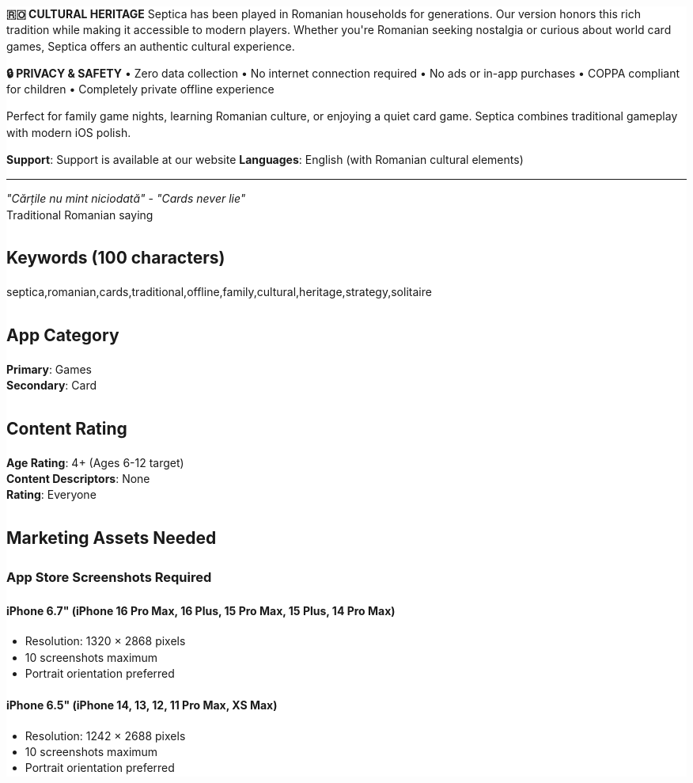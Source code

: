 **🇷🇴 CULTURAL HERITAGE**
Septica has been played in Romanian households for generations. Our version honors this rich tradition while making it accessible to modern players. Whether you're Romanian seeking nostalgia or curious about world card games, Septica offers an authentic cultural experience.

**🔒 PRIVACY & SAFETY**
• Zero data collection
• No internet connection required
• No ads or in-app purchases
• COPPA compliant for children
• Completely private offline experience

Perfect for family game nights, learning Romanian culture, or enjoying a quiet card game. Septica combines traditional gameplay with modern iOS polish.

**Support**: Support is available at our website
**Languages**: English (with Romanian cultural elements)

---

*"Cărțile nu mint niciodată"* - *"Cards never lie"*  
Traditional Romanian saying

## Keywords (100 characters)

septica,romanian,cards,traditional,offline,family,cultural,heritage,strategy,solitaire

## App Category

**Primary**: Games  
**Secondary**: Card

## Content Rating

**Age Rating**: 4+ (Ages 6-12 target)  
**Content Descriptors**: None  
**Rating**: Everyone

## Marketing Assets Needed

### App Store Screenshots Required

#### iPhone 6.7" (iPhone 16 Pro Max, 16 Plus, 15 Pro Max, 15 Plus, 14 Pro Max)
- Resolution: 1320 × 2868 pixels
- 10 screenshots maximum
- Portrait orientation preferred

#### iPhone 6.5" (iPhone 14, 13, 12, 11 Pro Max, XS Max)
- Resolution: 1242 × 2688 pixels  
- 10 screenshots maximum
- Portrait orientation preferred
